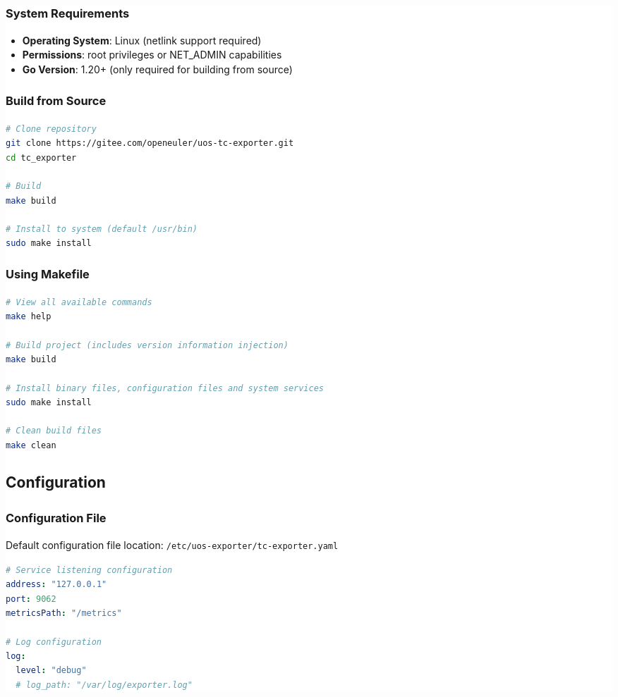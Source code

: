 ### System Requirements

- **Operating System**: Linux (netlink support required)
- **Permissions**: root privileges or NET_ADMIN capabilities
- **Go Version**: 1.20+ (only required for building from source)

### Build from Source

```bash
# Clone repository
git clone https://gitee.com/openeuler/uos-tc-exporter.git
cd tc_exporter

# Build
make build

# Install to system (default /usr/bin)
sudo make install
```

### Using Makefile

```bash
# View all available commands
make help

# Build project (includes version information injection)
make build

# Install binary files, configuration files and system services
sudo make install

# Clean build files
make clean
```

## Configuration

### Configuration File

Default configuration file location: `/etc/uos-exporter/tc-exporter.yaml`

```yaml
# Service listening configuration
address: "127.0.0.1"
port: 9062
metricsPath: "/metrics"

# Log configuration
log:
  level: "debug"
  # log_path: "/var/log/exporter.log"
```
